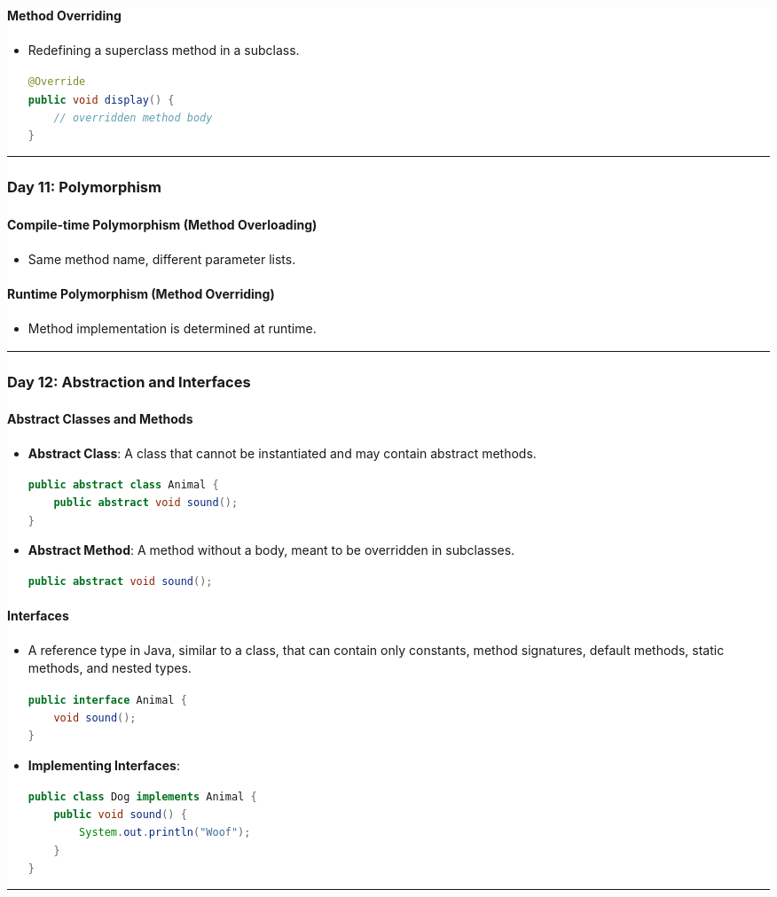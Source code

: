#### Method Overriding
- Redefining a superclass method in a subclass.
  ```java
  @Override
  public void display() {
      // overridden method body
  }
  ```

---

### **Day 11: Polymorphism**

#### Compile-time Polymorphism (Method Overloading)
- Same method name, different parameter lists.

#### Runtime Polymorphism (Method Overriding)
- Method implementation is determined at runtime.

---

### **Day 12: Abstraction and Interfaces**

#### Abstract Classes and Methods
- **Abstract Class**: A class that cannot be instantiated and may contain abstract methods.
  ```java
  public abstract class Animal {
      public abstract void sound();
  }
  ```

- **Abstract Method**: A method without a body, meant to be overridden in subclasses.
  ```java
  public abstract void sound();
  ```

#### Interfaces
- A reference type in Java, similar to a class, that can contain only constants, method signatures, default methods, static methods, and nested types.
  ```java
  public interface Animal {
      void sound();
  }
  ```

- **Implementing Interfaces**:
  ```java
  public class Dog implements Animal {
      public void sound() {
          System.out.println("Woof");
      }
  }
  ```

---